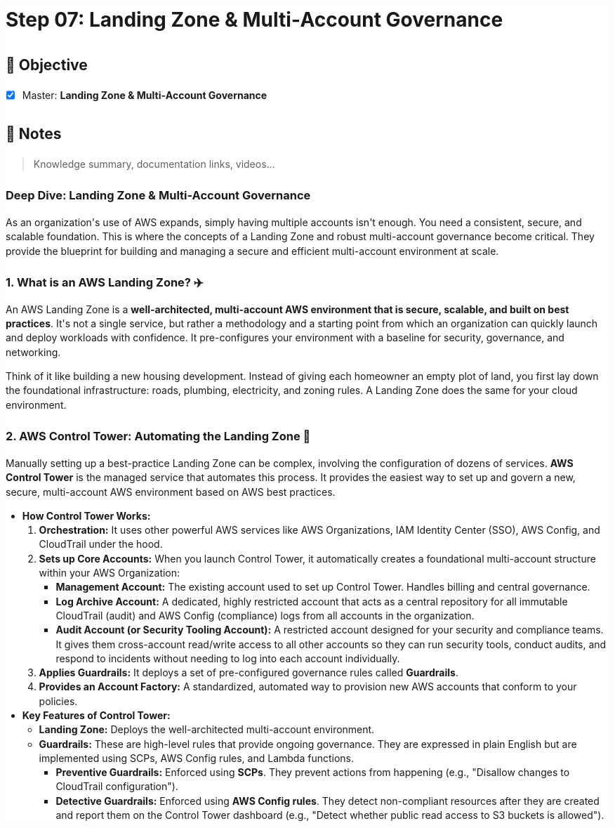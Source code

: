 # Step 07: Landing Zone & Multi‑Account Governance

## 🎯 Objective

- [x] Master: **Landing Zone & Multi‑Account Governance**

## 📘 Notes

> Knowledge summary, documentation links, videos...

### **Deep Dive: Landing Zone & Multi-Account Governance**

As an organization's use of AWS expands, simply having multiple accounts isn't enough. You need a consistent, secure, and scalable foundation. This is where the concepts of a Landing Zone and robust multi-account governance become critical. They provide the blueprint for building and managing a secure and efficient multi-account environment at scale.

### **1. What is an AWS Landing Zone?** ✈️

An AWS Landing Zone is a **well-architected, multi-account AWS environment that is secure, scalable, and built on best practices**. It's not a single service, but rather a methodology and a starting point from which an organization can quickly launch and deploy workloads with confidence. It pre-configures your environment with a baseline for security, governance, and networking.

Think of it like building a new housing development. Instead of giving each homeowner an empty plot of land, you first lay down the foundational infrastructure: roads, plumbing, electricity, and zoning rules. A Landing Zone does the same for your cloud environment.

### **2. AWS Control Tower: Automating the Landing Zone** 🗼

Manually setting up a best-practice Landing Zone can be complex, involving the configuration of dozens of services. **AWS Control Tower** is the managed service that automates this process. It provides the easiest way to set up and govern a new, secure, multi-account AWS environment based on AWS best practices.

- **How Control Tower Works:**
  1. **Orchestration:** It uses other powerful AWS services like AWS Organizations, IAM Identity Center (SSO), AWS Config, and CloudTrail under the hood.
  2. **Sets up Core Accounts:** When you launch Control Tower, it automatically creates a foundational multi-account structure within your AWS Organization:
     - **Management Account:** The existing account used to set up Control Tower. Handles billing and central governance.
     - **Log Archive Account:** A dedicated, highly restricted account that acts as a central repository for all immutable CloudTrail (audit) and AWS Config (compliance) logs from all accounts in the organization.
     - **Audit Account (or Security Tooling Account):** A restricted account designed for your security and compliance teams. It gives them cross-account read/write access to all other accounts so they can run security tools, conduct audits, and respond to incidents without needing to log into each account individually.
  3. **Applies Guardrails:** It deploys a set of pre-configured governance rules called **Guardrails**.
  4. **Provides an Account Factory:** A standardized, automated way to provision new AWS accounts that conform to your policies.
- **Key Features of Control Tower:**
  - **Landing Zone:** Deploys the well-architected multi-account environment.
  - **Guardrails:** These are high-level rules that provide ongoing governance. They are expressed in plain English but are implemented using SCPs, AWS Config rules, and Lambda functions.
    - **Preventive Guardrails:** Enforced using **SCPs**. They prevent actions from happening (e.g., "Disallow changes to CloudTrail configuration").
    - **Detective Guardrails:** Enforced using **AWS Config rules**. They detect non-compliant resources after they are created and report them on the Control Tower dashboard (e.g., "Detect whether public read access to S3 buckets is allowed").